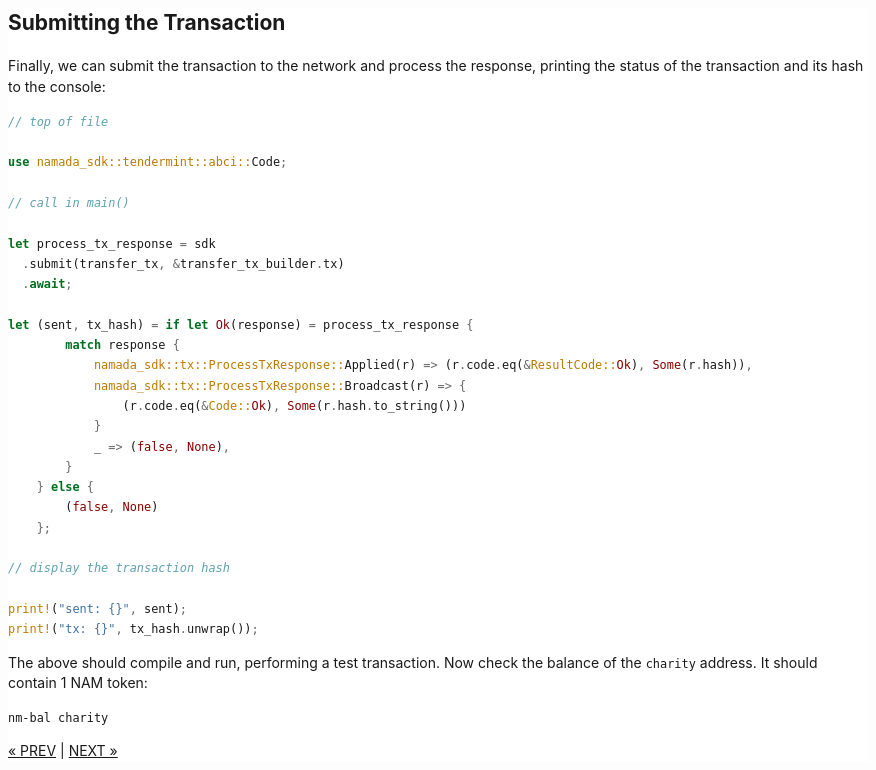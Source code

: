 ## Submitting the Transaction

Finally, we can submit the transaction to the network and process the response, printing the status of the transaction and its hash to the console:

```rust
// top of file

use namada_sdk::tendermint::abci::Code;

// call in main()

let process_tx_response = sdk
  .submit(transfer_tx, &transfer_tx_builder.tx)
  .await;

let (sent, tx_hash) = if let Ok(response) = process_tx_response {
        match response {
            namada_sdk::tx::ProcessTxResponse::Applied(r) => (r.code.eq(&ResultCode::Ok), Some(r.hash)),
            namada_sdk::tx::ProcessTxResponse::Broadcast(r) => {
                (r.code.eq(&Code::Ok), Some(r.hash.to_string()))
            }
            _ => (false, None),
        }
    } else {
        (false, None)
    };

// display the transaction hash

print!("sent: {}", sent);
print!("tx: {}", tx_hash.unwrap());
```
The above should compile and run, performing a test transaction.  Now check the balance of the `charity` address.  It should contain 1 NAM token:

```bash
nm-bal charity
```

[« PREV](../README.md) | [NEXT »](../shielded/README.md)